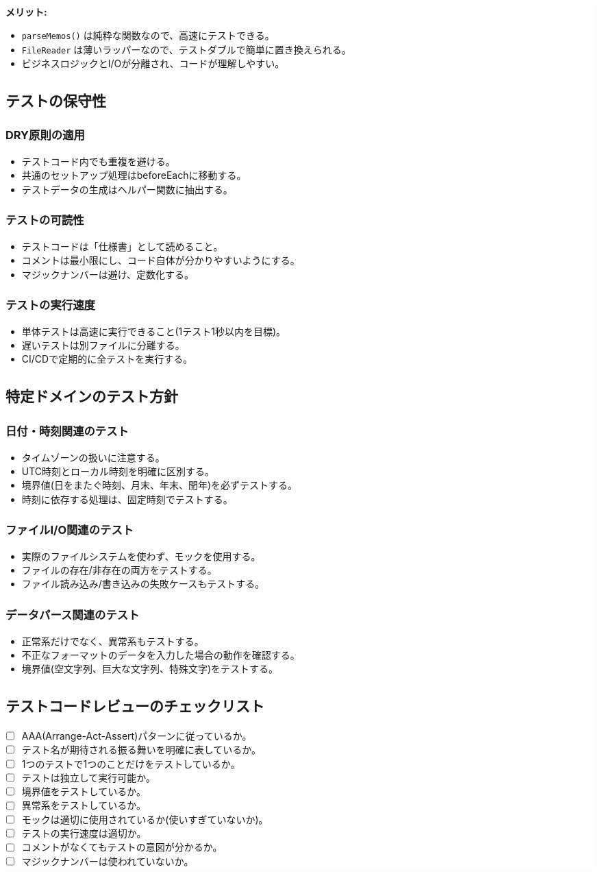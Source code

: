 **メリット:**
- `parseMemos()` は純粋な関数なので、高速にテストできる。
- `FileReader` は薄いラッパーなので、テストダブルで簡単に置き換えられる。
- ビジネスロジックとI/Oが分離され、コードが理解しやすい。

## テストの保守性

### DRY原則の適用

- テストコード内でも重複を避ける。
- 共通のセットアップ処理はbeforeEachに移動する。
- テストデータの生成はヘルパー関数に抽出する。

### テストの可読性

- テストコードは「仕様書」として読めること。
- コメントは最小限にし、コード自体が分かりやすいようにする。
- マジックナンバーは避け、定数化する。

### テストの実行速度

- 単体テストは高速に実行できること(1テスト1秒以内を目標)。
- 遅いテストは別ファイルに分離する。
- CI/CDで定期的に全テストを実行する。

## 特定ドメインのテスト方針

### 日付・時刻関連のテスト

- タイムゾーンの扱いに注意する。
- UTC時刻とローカル時刻を明確に区別する。
- 境界値(日をまたぐ時刻、月末、年末、閏年)を必ずテストする。
- 時刻に依存する処理は、固定時刻でテストする。

### ファイルI/O関連のテスト

- 実際のファイルシステムを使わず、モックを使用する。
- ファイルの存在/非存在の両方をテストする。
- ファイル読み込み/書き込みの失敗ケースもテストする。

### データパース関連のテスト

- 正常系だけでなく、異常系もテストする。
- 不正なフォーマットのデータを入力した場合の動作を確認する。
- 境界値(空文字列、巨大な文字列、特殊文字)をテストする。

## テストコードレビューのチェックリスト

- [ ] AAA(Arrange-Act-Assert)パターンに従っているか。
- [ ] テスト名が期待される振る舞いを明確に表しているか。
- [ ] 1つのテストで1つのことだけをテストしているか。
- [ ] テストは独立して実行可能か。
- [ ] 境界値をテストしているか。
- [ ] 異常系をテストしているか。
- [ ] モックは適切に使用されているか(使いすぎていないか)。
- [ ] テストの実行速度は適切か。
- [ ] コメントがなくてもテストの意図が分かるか。
- [ ] マジックナンバーは使われていないか。
